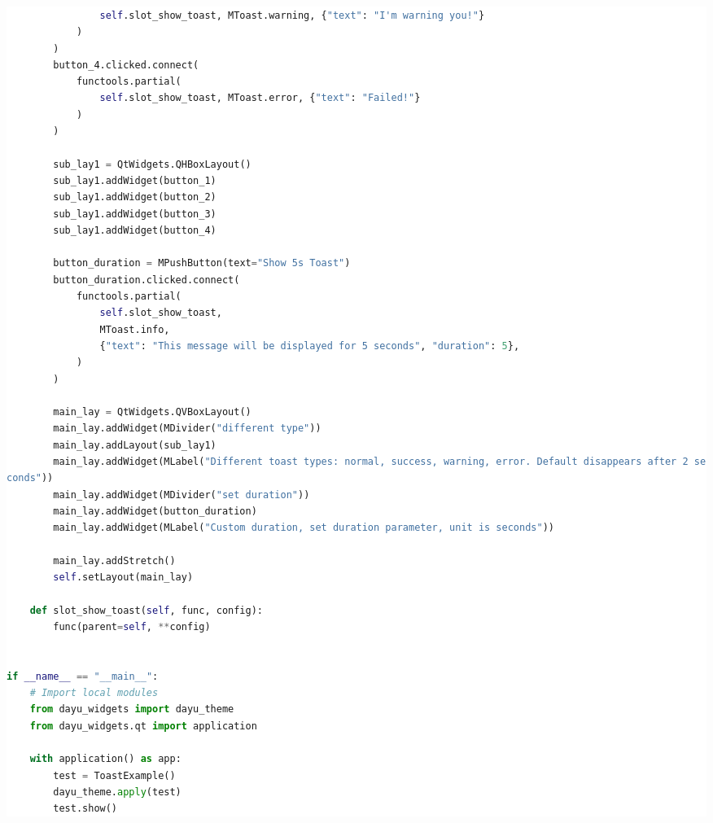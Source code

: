 ```python
                self.slot_show_toast, MToast.warning, {"text": "I'm warning you!"}
            )
        )
        button_4.clicked.connect(
            functools.partial(
                self.slot_show_toast, MToast.error, {"text": "Failed!"}
            )
        )

        sub_lay1 = QtWidgets.QHBoxLayout()
        sub_lay1.addWidget(button_1)
        sub_lay1.addWidget(button_2)
        sub_lay1.addWidget(button_3)
        sub_lay1.addWidget(button_4)

        button_duration = MPushButton(text="Show 5s Toast")
        button_duration.clicked.connect(
            functools.partial(
                self.slot_show_toast,
                MToast.info,
                {"text": "This message will be displayed for 5 seconds", "duration": 5},
            )
        )

        main_lay = QtWidgets.QVBoxLayout()
        main_lay.addWidget(MDivider("different type"))
        main_lay.addLayout(sub_lay1)
        main_lay.addWidget(MLabel("Different toast types: normal, success, warning, error. Default disappears after 2 seconds"))
        main_lay.addWidget(MDivider("set duration"))
        main_lay.addWidget(button_duration)
        main_lay.addWidget(MLabel("Custom duration, set duration parameter, unit is seconds"))

        main_lay.addStretch()
        self.setLayout(main_lay)

    def slot_show_toast(self, func, config):
        func(parent=self, **config)


if __name__ == "__main__":
    # Import local modules
    from dayu_widgets import dayu_theme
    from dayu_widgets.qt import application

    with application() as app:
        test = ToastExample()
        dayu_theme.apply(test)
        test.show()
```
